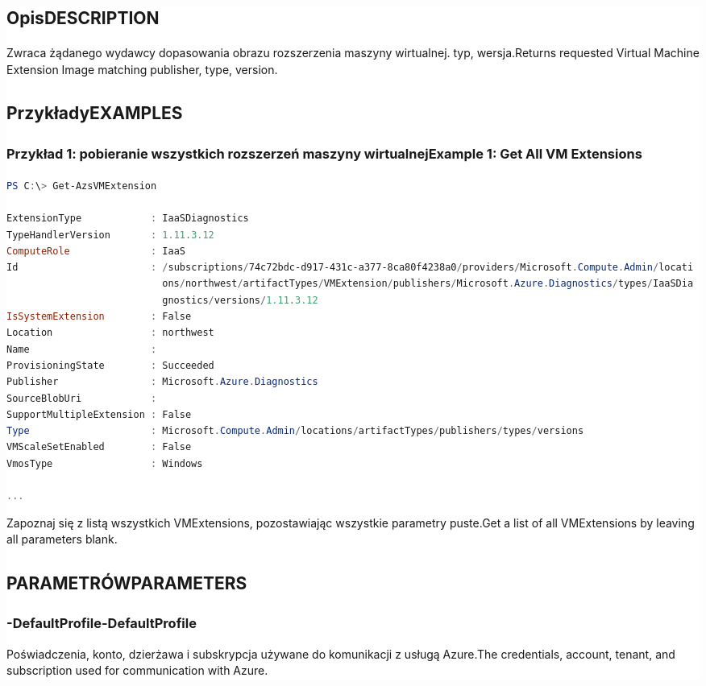 ## <span data-ttu-id="5afab-108">Opis</span><span class="sxs-lookup"><span data-stu-id="5afab-108">DESCRIPTION</span></span>
<span data-ttu-id="5afab-109">Zwraca żądanego wydawcy dopasowania obrazu rozszerzenia maszyny wirtualnej. typ, wersja.</span><span class="sxs-lookup"><span data-stu-id="5afab-109">Returns requested Virtual Machine Extension Image matching publisher, type, version.</span></span>

## <span data-ttu-id="5afab-110">Przykłady</span><span class="sxs-lookup"><span data-stu-id="5afab-110">EXAMPLES</span></span>

### <span data-ttu-id="5afab-111">Przykład 1: pobieranie wszystkich rozszerzeń maszyny wirtualnej</span><span class="sxs-lookup"><span data-stu-id="5afab-111">Example 1:  Get All VM Extensions</span></span>
```powershell
PS C:\> Get-AzsVMExtension

ExtensionType            : IaaSDiagnostics
TypeHandlerVersion       : 1.11.3.12
ComputeRole              : IaaS
Id                       : /subscriptions/74c72bdc-d917-431c-a377-8ca80f4238a0/providers/Microsoft.Compute.Admin/locati
                           ons/northwest/artifactTypes/VMExtension/publishers/Microsoft.Azure.Diagnostics/types/IaaSDia
                           gnostics/versions/1.11.3.12
IsSystemExtension        : False
Location                 : northwest
Name                     :
ProvisioningState        : Succeeded
Publisher                : Microsoft.Azure.Diagnostics
SourceBlobUri            :
SupportMultipleExtension : False
Type                     : Microsoft.Compute.Admin/locations/artifactTypes/publishers/types/versions
VMScaleSetEnabled        : False
VmosType                 : Windows

...
```

<span data-ttu-id="5afab-112">Zapoznaj się z listą wszystkich VMExtensions, pozostawiając wszystkie parametry puste.</span><span class="sxs-lookup"><span data-stu-id="5afab-112">Get a list of all VMExtensions by leaving all parameters blank.</span></span>

## <span data-ttu-id="5afab-113">PARAMETRÓW</span><span class="sxs-lookup"><span data-stu-id="5afab-113">PARAMETERS</span></span>

### <span data-ttu-id="5afab-114">-DefaultProfile</span><span class="sxs-lookup"><span data-stu-id="5afab-114">-DefaultProfile</span></span>
<span data-ttu-id="5afab-115">Poświadczenia, konto, dzierżawa i subskrypcja używane do komunikacji z usługą Azure.</span><span class="sxs-lookup"><span data-stu-id="5afab-115">The credentials, account, tenant, and subscription used for communication with Azure.</span></span>
